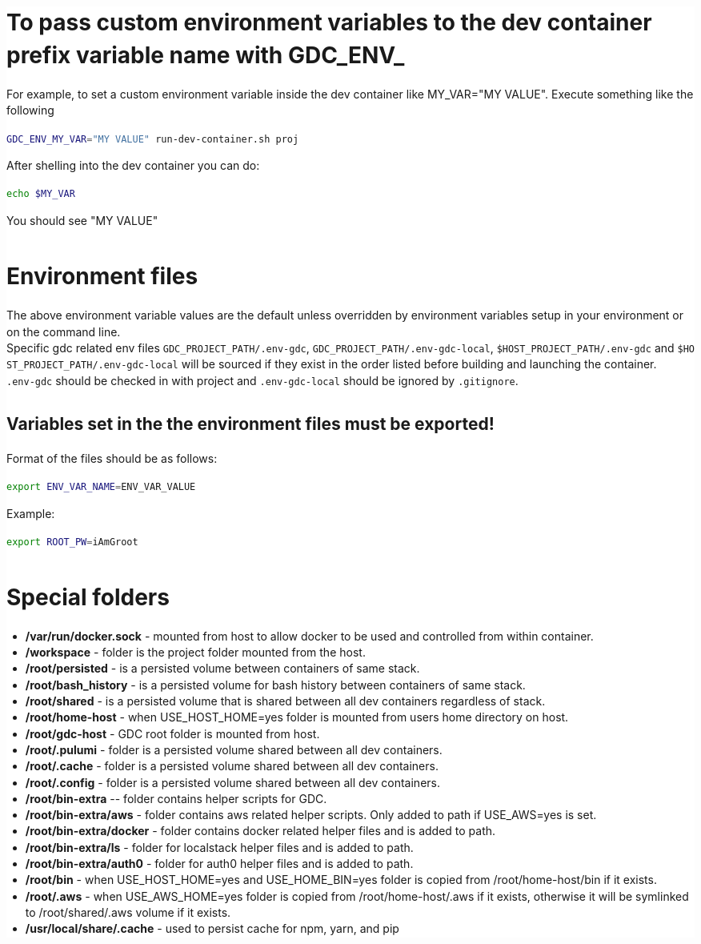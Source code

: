 # To pass custom environment variables to the dev container prefix variable name with GDC_ENV_
For example, to set a custom environment variable inside the dev container like MY_VAR="MY VALUE". Execute something like the following  
```bash
GDC_ENV_MY_VAR="MY VALUE" run-dev-container.sh proj
```
After shelling into the dev container you can do:
```bash 
echo $MY_VAR
```
You should see "MY VALUE" 

# Environment files
The above environment variable values are the default unless overridden by environment variables setup in your environment or on the command line.   
Specific gdc related env files `GDC_PROJECT_PATH/.env-gdc`, `GDC_PROJECT_PATH/.env-gdc-local`, `$HOST_PROJECT_PATH/.env-gdc` and `$HOST_PROJECT_PATH/.env-gdc-local` will be sourced if they exist in the order listed before building and launching the container.  
`.env-gdc` should be checked in with project and `.env-gdc-local` should be ignored by `.gitignore`.  
## Variables set in the the environment files must be exported! 

Format of the files should be as follows:
```bash
export ENV_VAR_NAME=ENV_VAR_VALUE
```

Example:
```bash
export ROOT_PW=iAmGroot
```

# Special folders
* **/var/run/docker.sock** - mounted from host to allow docker to be used and controlled from within container.
* **/workspace** - folder is the project folder mounted from the host.
* **/root/persisted** - is a persisted volume between containers of same stack.
* **/root/bash_history** - is a persisted volume for bash history between containers of same stack.
* **/root/shared** - is a persisted volume that is shared between all dev containers regardless of stack.
* **/root/home-host** - when USE_HOST_HOME=yes folder is mounted from users home directory on host.
* **/root/gdc-host** - GDC root folder is mounted from host. 
* **/root/.pulumi** - folder is a persisted volume shared between all dev containers.
* **/root/.cache** - folder is a persisted volume shared between all dev containers.
* **/root/.config** - folder is a persisted volume shared between all dev containers.
* **/root/bin-extra** -- folder contains helper scripts for GDC.
* **/root/bin-extra/aws** - folder contains aws related helper scripts. Only added to path if USE_AWS=yes is set.
* **/root/bin-extra/docker** - folder contains docker related helper files and is added to path.
* **/root/bin-extra/ls** - folder for localstack helper files and is added to path.
* **/root/bin-extra/auth0** - folder for auth0 helper files and is added to path. 
* **/root/bin** - when USE_HOST_HOME=yes and USE_HOME_BIN=yes folder is copied from /root/home-host/bin if it exists.
* **/root/.aws** - when USE_AWS_HOME=yes folder is copied from /root/home-host/.aws if it exists, otherwise it will be symlinked to /root/shared/.aws volume if it exists.
* **/usr/local/share/.cache** - used to persist cache for npm, yarn, and pip
